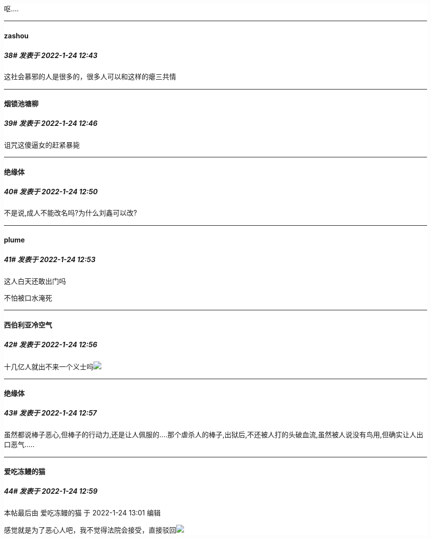 呕....

*****

####  zashou  
##### 38#       发表于 2022-1-24 12:43

这社会慕邪的人是很多的，很多人可以和这样的瘪三共情

*****

####  烟锁池塘柳  
##### 39#       发表于 2022-1-24 12:46

诅咒这傻逼女的赶紧暴毙

*****

####  绝缘体  
##### 40#       发表于 2022-1-24 12:50

不是说,成人不能改名吗?为什么刘鑫可以改?

*****

####  plume  
##### 41#       发表于 2022-1-24 12:53

这人白天还敢出门吗

不怕被口水淹死

*****

####  西伯利亚冷空气  
##### 42#       发表于 2022-1-24 12:56

十几亿人就出不来一个义士吗<img src="https://static.saraba1st.com/image/smiley/face2017/067.png" referrerpolicy="no-referrer">

*****

####  绝缘体  
##### 43#       发表于 2022-1-24 12:57

虽然都说棒子恶心,但棒子的行动力,还是让人佩服的....那个虐杀人的棒子,出狱后,不还被人打的头破血流,虽然被人说没有鸟用,但确实让人出口恶气.....

*****

####  爱吃冻鳗的猫  
##### 44#       发表于 2022-1-24 12:59

 本帖最后由 爱吃冻鳗的猫 于 2022-1-24 13:01 编辑 

感觉就是为了恶心人吧，我不觉得法院会接受，直接驳回<img src="https://static.saraba1st.com/image/smiley/face2017/020.png" referrerpolicy="no-referrer">
